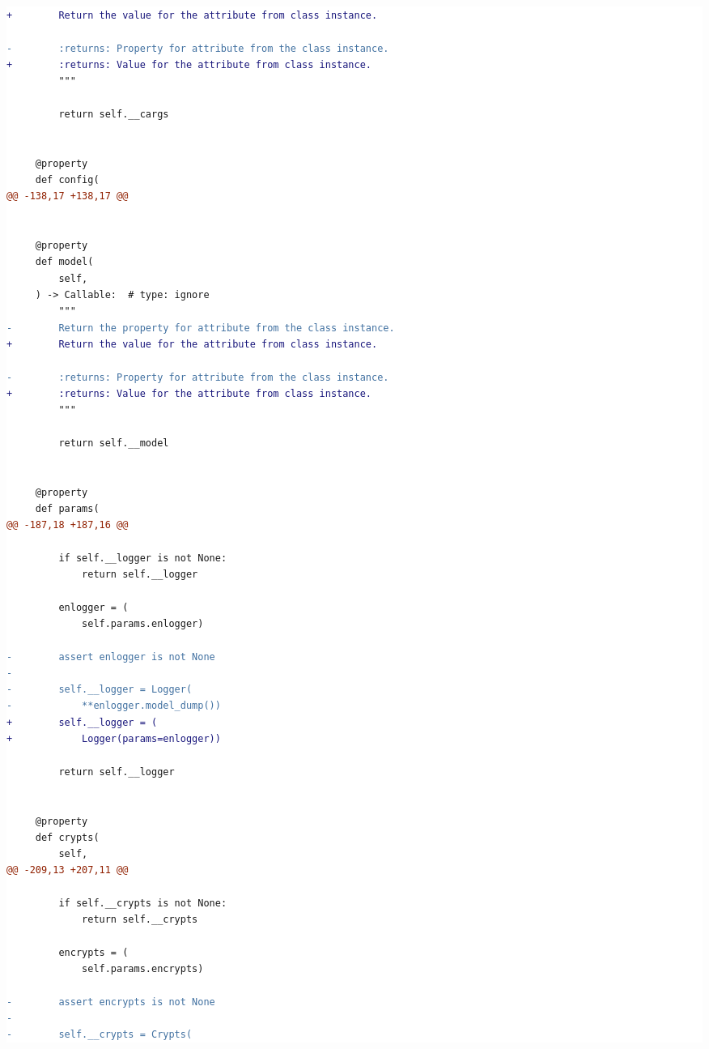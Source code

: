```diff
+        Return the value for the attribute from class instance.
 
-        :returns: Property for attribute from the class instance.
+        :returns: Value for the attribute from class instance.
         """
 
         return self.__cargs
 
 
     @property
     def config(
@@ -138,17 +138,17 @@
 
 
     @property
     def model(
         self,
     ) -> Callable:  # type: ignore
         """
-        Return the property for attribute from the class instance.
+        Return the value for the attribute from class instance.
 
-        :returns: Property for attribute from the class instance.
+        :returns: Value for the attribute from class instance.
         """
 
         return self.__model
 
 
     @property
     def params(
@@ -187,18 +187,16 @@
 
         if self.__logger is not None:
             return self.__logger
 
         enlogger = (
             self.params.enlogger)
 
-        assert enlogger is not None
-
-        self.__logger = Logger(
-            **enlogger.model_dump())
+        self.__logger = (
+            Logger(params=enlogger))
 
         return self.__logger
 
 
     @property
     def crypts(
         self,
@@ -209,13 +207,11 @@
 
         if self.__crypts is not None:
             return self.__crypts
 
         encrypts = (
             self.params.encrypts)
 
-        assert encrypts is not None
-
-        self.__crypts = Crypts(
```